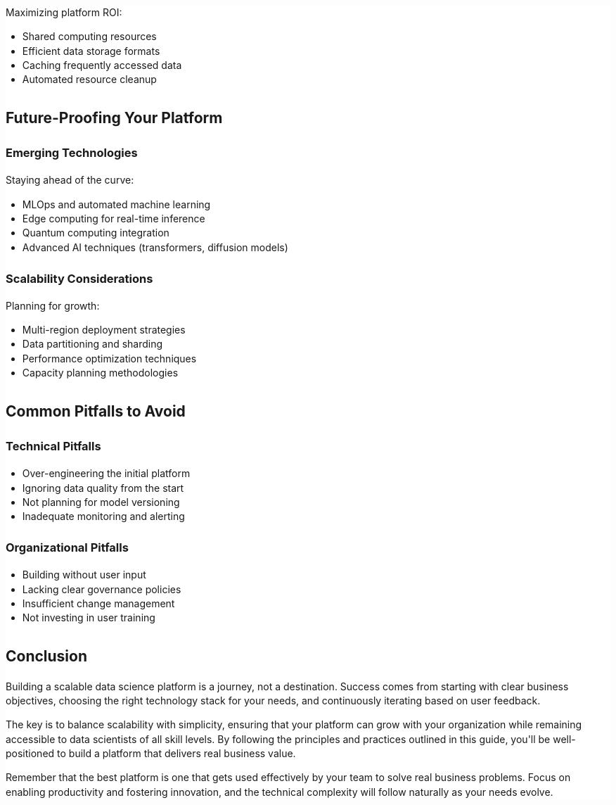 Maximizing platform ROI:
- Shared computing resources
- Efficient data storage formats
- Caching frequently accessed data
- Automated resource cleanup

## Future-Proofing Your Platform

### Emerging Technologies

Staying ahead of the curve:
- MLOps and automated machine learning
- Edge computing for real-time inference
- Quantum computing integration
- Advanced AI techniques (transformers, diffusion models)

### Scalability Considerations

Planning for growth:
- Multi-region deployment strategies
- Data partitioning and sharding
- Performance optimization techniques
- Capacity planning methodologies

## Common Pitfalls to Avoid

### Technical Pitfalls

- Over-engineering the initial platform
- Ignoring data quality from the start
- Not planning for model versioning
- Inadequate monitoring and alerting

### Organizational Pitfalls

- Building without user input
- Lacking clear governance policies
- Insufficient change management
- Not investing in user training

## Conclusion

Building a scalable data science platform is a journey, not a destination. Success comes from starting with clear business objectives, choosing the right technology stack for your needs, and continuously iterating based on user feedback.

The key is to balance scalability with simplicity, ensuring that your platform can grow with your organization while remaining accessible to data scientists of all skill levels. By following the principles and practices outlined in this guide, you'll be well-positioned to build a platform that delivers real business value.

Remember that the best platform is one that gets used effectively by your team to solve real business problems. Focus on enabling productivity and fostering innovation, and the technical complexity will follow naturally as your needs evolve.